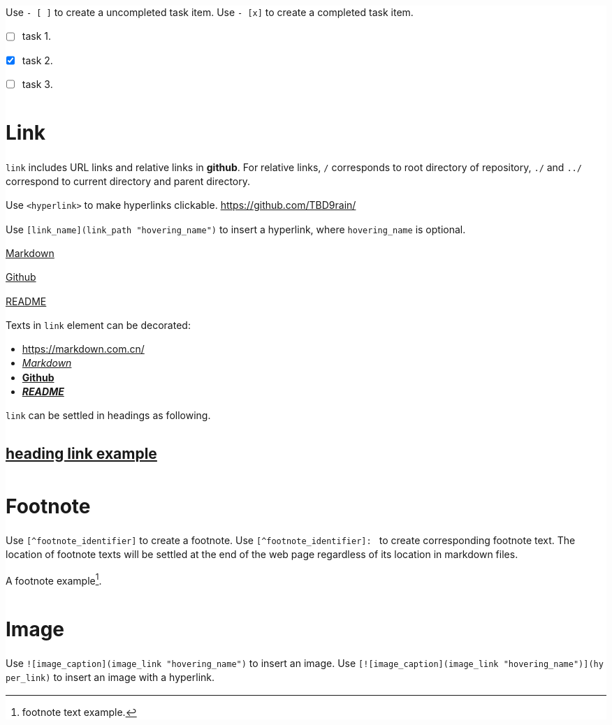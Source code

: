 Use `- [ ]` to create a uncompleted task item.
Use `- [x]` to create a completed task item.

- [ ] task 1.
- [x] task 2.
- [ ] task 3.


# Link

`link` includes URL links and relative links in **github**. 
For relative links, `/` corresponds to root directory of repository,
`./` and `../` correspond to current directory and parent directory.

Use `<hyperlink>` to make hyperlinks clickable.
<https://github.com/TBD9rain/>

Use `[link_name](link_path "hovering_name")` to insert a hyperlink, where `hovering_name` is optional.

[Markdown](https://markdown.com.cn/ "Markdown Web in Chinese")

[Github](https://github.com/TBD9rain/)

[README](./README.md "go to README")

Texts in `link` element can be decorated:
- <https://markdown.com.cn/>
- *[Markdown](https://markdown.com.cn/ "Markdown Web in Chinese")*
- **[Github](https://github.com/TBD9rain/)**
- ***[README](./README.md "go to README")***

`link` can be settled in headings as following.

## [heading link example](https://github.com/TBD9rain/ "homepage of github")


# Footnote

Use `[^footnote_identifier]` to create a footnote.
Use `[^footnote_identifier]: ` to create corresponding footnote text.
The location of footnote texts will be settled at the end of the web page regardless of its location in markdown files.

A footnote example[^1].

[^1]: footnote text example.


# Image

Use `![image_caption](image_link "hovering_name")` to insert an image.
Use `[![image_caption](image_link "hovering_name")](hyper_link)` to insert an image with a hyperlink.
